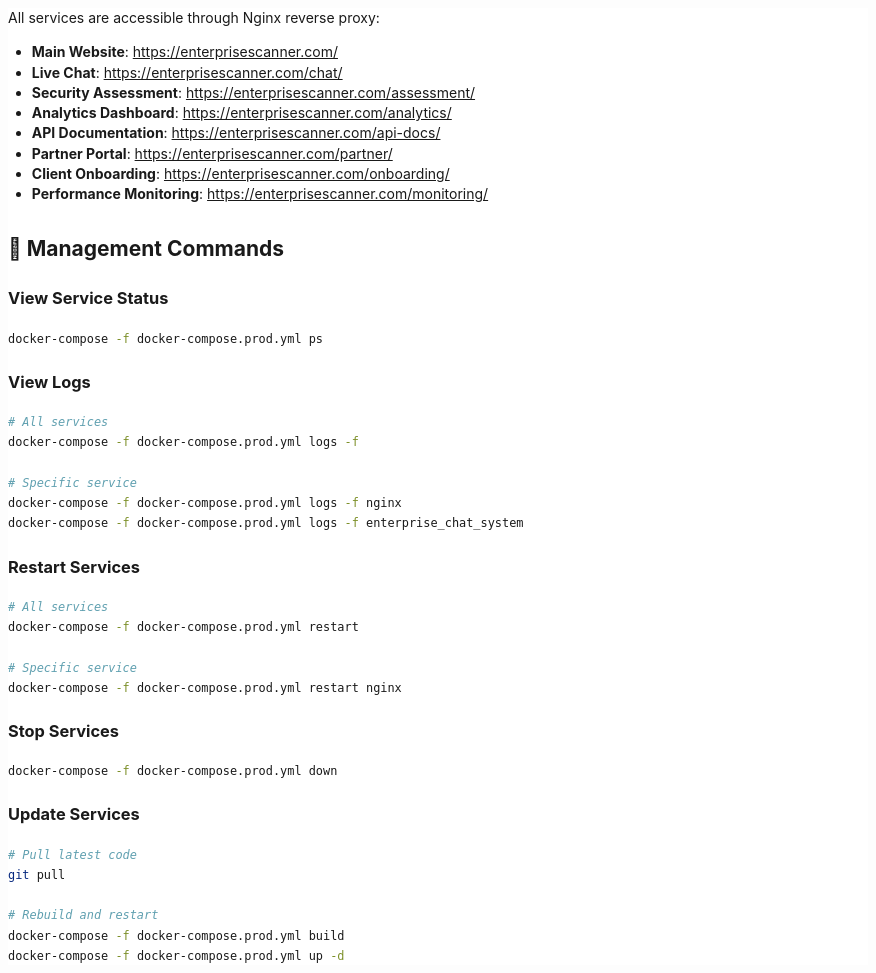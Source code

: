 All services are accessible through Nginx reverse proxy:

- **Main Website**: https://enterprisescanner.com/
- **Live Chat**: https://enterprisescanner.com/chat/
- **Security Assessment**: https://enterprisescanner.com/assessment/
- **Analytics Dashboard**: https://enterprisescanner.com/analytics/
- **API Documentation**: https://enterprisescanner.com/api-docs/
- **Partner Portal**: https://enterprisescanner.com/partner/
- **Client Onboarding**: https://enterprisescanner.com/onboarding/
- **Performance Monitoring**: https://enterprisescanner.com/monitoring/

## 🔧 Management Commands

### View Service Status
```bash
docker-compose -f docker-compose.prod.yml ps
```

### View Logs
```bash
# All services
docker-compose -f docker-compose.prod.yml logs -f

# Specific service
docker-compose -f docker-compose.prod.yml logs -f nginx
docker-compose -f docker-compose.prod.yml logs -f enterprise_chat_system
```

### Restart Services
```bash
# All services
docker-compose -f docker-compose.prod.yml restart

# Specific service
docker-compose -f docker-compose.prod.yml restart nginx
```

### Stop Services
```bash
docker-compose -f docker-compose.prod.yml down
```

### Update Services
```bash
# Pull latest code
git pull

# Rebuild and restart
docker-compose -f docker-compose.prod.yml build
docker-compose -f docker-compose.prod.yml up -d
```
